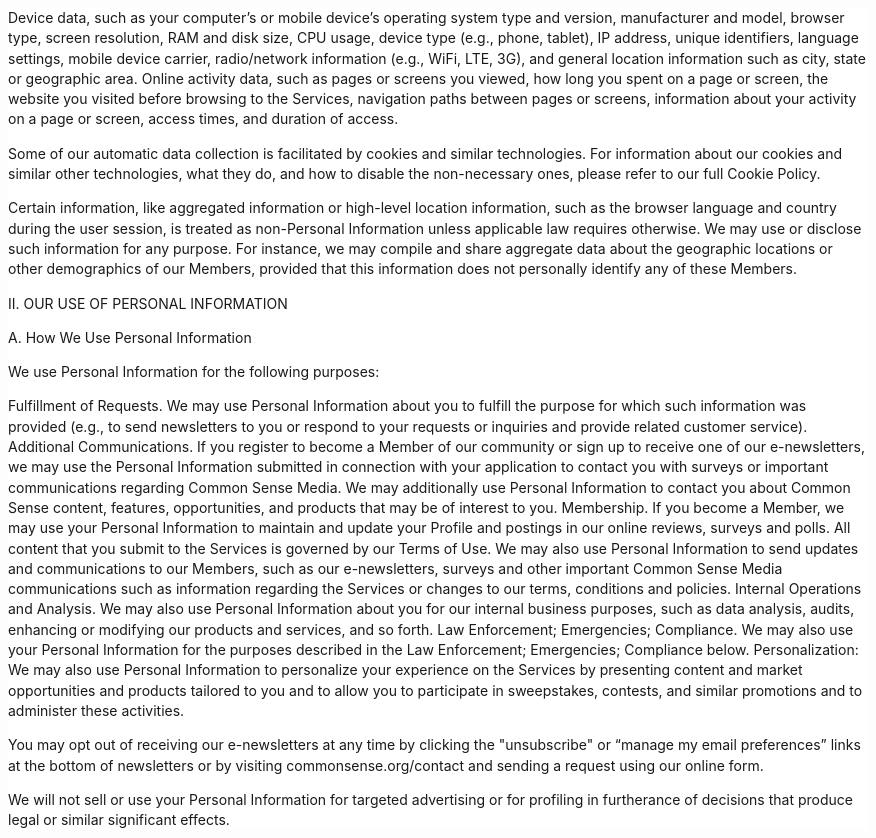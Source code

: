 Device data, such as your computer’s or mobile device’s operating system type and version, manufacturer and model, browser type, screen resolution, RAM and disk size, CPU usage, device type (e.g., phone, tablet), IP address, unique identifiers, language settings, mobile device carrier, radio/network information (e.g., WiFi, LTE, 3G), and general location information such as city, state or geographic area.
Online activity data, such as pages or screens you viewed, how long you spent on a page or screen, the website you visited before browsing to the Services, navigation paths between pages or screens, information about your activity on a page or screen, access times, and duration of access.

Some of our automatic data collection is facilitated by cookies and similar technologies. For information about our cookies and similar other technologies, what they do, and how to disable the non-necessary ones, please refer to our full Cookie Policy.

Certain information, like aggregated information or high-level location information, such as the browser language and country during the user session, is treated as non-Personal Information unless applicable law requires otherwise. We may use or disclose such information for any purpose. For instance, we may compile and share aggregate data about the geographic locations or other demographics of our Members, provided that this information does not personally identify any of these Members.

II. OUR USE OF PERSONAL INFORMATION

A. How We Use Personal Information

We use Personal Information for the following purposes:

Fulfillment of Requests. We may use Personal Information about you to fulfill the purpose for which such information was provided (e.g., to send newsletters to you or respond to your requests or inquiries and provide related customer service).
Additional Communications. If you register to become a Member of our community or sign up to receive one of our e-newsletters, we may use the Personal Information submitted in connection with your application to contact you with surveys or important communications regarding Common Sense Media. We may additionally use Personal Information to contact you about Common Sense content, features, opportunities, and products that may be of interest to you.
Membership. If you become a Member, we may use your Personal Information to maintain and update your Profile and postings in our online reviews, surveys and polls. All content that you submit to the Services is governed by our Terms of Use. We may also use Personal Information to send updates and communications to our Members, such as our e-newsletters, surveys and other important Common Sense Media communications such as information regarding the Services or changes to our terms, conditions and policies.
Internal Operations and Analysis. We may also use Personal Information about you for our internal business purposes, such as data analysis, audits, enhancing or modifying our products and services, and so forth.
Law Enforcement; Emergencies; Compliance. We may also use your Personal Information for the purposes described in the Law Enforcement; Emergencies; Compliance below.
Personalization: We may also use Personal Information to personalize your experience on the Services by presenting content and market opportunities and products tailored to you and to allow you to participate in sweepstakes, contests, and similar promotions and to administer these activities.

You may opt out of receiving our e-newsletters at any time by clicking the "unsubscribe" or “manage my email preferences” links at the bottom of newsletters or by visiting commonsense.org/contact and sending a request using our online form.

We will not sell or use your Personal Information for targeted advertising or for profiling in furtherance of decisions that produce legal or similar significant effects.
